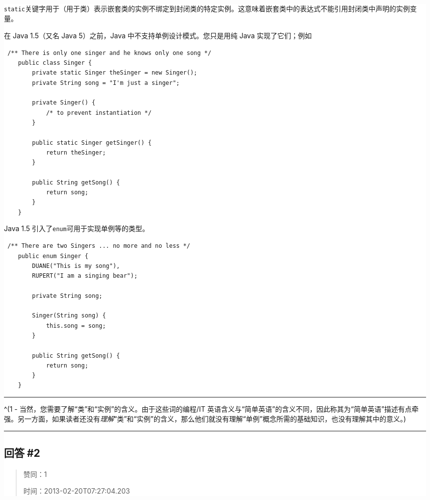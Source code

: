 `static`关键字用于（用于类）表示嵌套类的实例不绑定到封闭类的特定实例。这意味着嵌套类中的表达式不能引用封闭类中声明的实例变量。

在 Java 1.5（又名 Java 5）之前，Java 中不支持单例设计模式。您只是用纯 Java 实现了它们；例如

```
 /** There is only one singer and he knows only one song */
    public class Singer {
        private static Singer theSinger = new Singer();
        private String song = "I'm just a singer";

        private Singer() { 
            /* to prevent instantiation */
        }

        public static Singer getSinger() { 
            return theSinger; 
        }

        public String getSong() {
            return song;
        }
    } 
```

Java 1.5 引入了`enum`可用于实现单例等的类型。

```
 /** There are two Singers ... no more and no less */
    public enum Singer {
        DUANE("This is my song"),
        RUPERT("I am a singing bear");

        private String song;

        Singer(String song) {
            this.song = song;
        }

        public String getSong() {
            return song;
        }
    } 
```

* * *

^(1 - 当然，您需要了解“类”和“实例”的含义。由于这些词的编程/IT 英语含义与“简单英语”的含义不同，因此称其为“简单英语”描述有点牵强。另一方面，如果读者还没有*理解*“类”和“实例”的含义，那么他们就没有理解“单例”概念所需的基础知识，也没有理解其中的意义。)

* * *

## 回答 #2

> 赞同：1
> 
> 时间：2013-02-20T07:27:04.203
